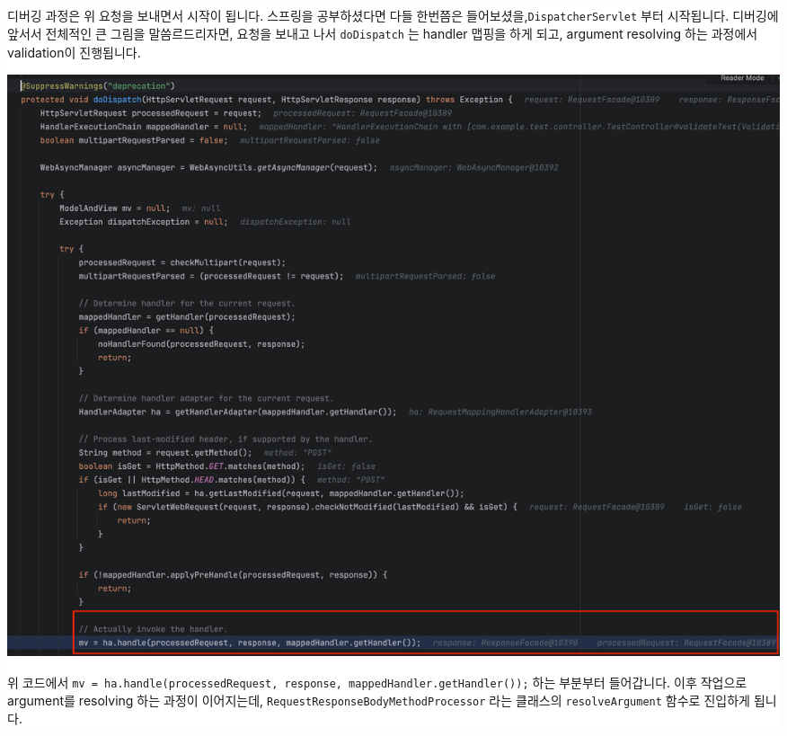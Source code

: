 디버깅 과정은 위 요청을 보내면서 시작이 됩니다. 스프링을 공부하셨다면 다들 한번쯤은 들어보셨을,`DispatcherServlet` 부터 시작됩니다. 디버깅에 앞서서 전체적인 큰 그림을 말씀르드리자면, 요청을 보내고 나서 `doDispatch` 는 handler 맵핑을 하게 되고, argument resolving 하는 과정에서 validation이 진행됩니다.

![Untitled](../assets%2Fimg%2F2024-02-16-%5BSpring%5D%20%EC%BB%A8%ED%8A%B8%EB%A1%A4%EB%9F%AC%EC%9D%98%20%40RequestBody%EC%97%90%20%EB%8C%80%ED%95%9C%20%40Valid%EB%8A%94%20%EC%96%B4%EB%96%A4%20%EB%B0%A9%EC%8B%9D%EC%9C%BC%EB%A1%9C%20%EB%8F%99%EC%9E%91%ED%95%A0%EA%B9%8C%3F%2FUntitled%206.png)

위 코드에서 `mv = ha.handle(processedRequest, response, mappedHandler.getHandler());` 하는 부분부터 들어갑니다. 이후 작업으로 argument를 resolving 하는 과정이 이어지는데, `RequestResponseBodyMethodProcessor` 라는 클래스의 `resolveArgument` 함수로 진입하게 됩니다.
